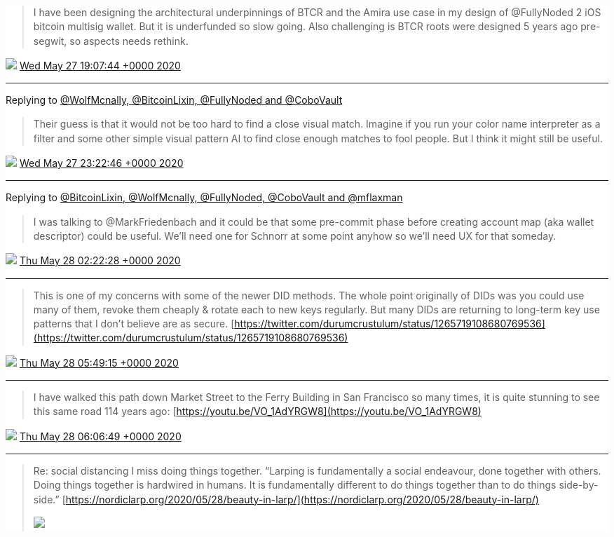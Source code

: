 > I have been designing the architectural underpinnings of BTCR and the Amira use case in my design of @FullyNoded 2 iOS bitcoin multisig wallet. But it is underfunded so slow going. Also challenging is BTCR roots were designed 5 years ago pre-segwit, so aspects needs rethink.

<img src="{{ site.url }}{{ site.baseurl }}/assets/images/media/tweet.ico" width="30" /> [Wed May 27 19:07:44 +0000 2020](https://twitter.com/ChristopherA/status/1265721367497830400)

----

Replying to [@WolfMcnally, @BitcoinLixin, @FullyNoded and @CoboVault](https://twitter.com/WolfMcNally/status/1265730553535291396)

> Their guess is that it would not be too hard to find a close visual match. Imagine if you run your color name interpreter as a filter and some other simple visual pattern AI to find close enough matches to fool people. But I think it might still be useful.

<img src="{{ site.url }}{{ site.baseurl }}/assets/images/media/tweet.ico" width="30" /> [Wed May 27 23:22:46 +0000 2020](https://twitter.com/ChristopherA/status/1265785547911426049)

----

Replying to [@BitcoinLixin, @WolfMcnally, @FullyNoded, @CoboVault and @mflaxman](https://twitter.com/BitcoinLixin/status/1265821511845203968)

> I was talking to @MarkFriedenbach and it could be that some pre-commit phase before creating account map (aka wallet descriptor) could be useful. We’ll need one for Schnorr at some point anyhow so we’ll need UX for that someday.

<img src="{{ site.url }}{{ site.baseurl }}/assets/images/media/tweet.ico" width="30" /> [Thu May 28 02:22:28 +0000 2020](https://twitter.com/ChristopherA/status/1265830771664683009)

----

> This is one of my concerns with some of the newer DID methods. The whole point originally of DIDs was you could use many of them, revoke them cheaply &amp; rotate each to new keys regularly. But many DIDs are returning to long-term key use patterns that I don’t believe are as secure. [https://twitter.com/durumcrustulum/status/1265719108680769536](https://twitter.com/durumcrustulum/status/1265719108680769536)

<img src="{{ site.url }}{{ site.baseurl }}/assets/images/media/tweet.ico" width="30" /> [Thu May 28 05:49:15 +0000 2020](https://twitter.com/ChristopherA/status/1265882810541207552)

----

> I have walked this path down Market Street to the Ferry Building in San Francisco so many times, it is quite stunning to see this same road 114 years ago: [https://youtu.be/VO_1AdYRGW8](https://youtu.be/VO_1AdYRGW8)

<img src="{{ site.url }}{{ site.baseurl }}/assets/images/media/tweet.ico" width="30" /> [Thu May 28 06:06:49 +0000 2020](https://twitter.com/ChristopherA/status/1265887230536478720)

----

> Re: social distancing I miss doing things together. “Larping is fundamentally a social endeavour, done together with others. Doing things together is hardwired in humans. It is fundamentally different to do things together than to do things side-by-side.” [https://nordiclarp.org/2020/05/28/beauty-in-larp/](https://nordiclarp.org/2020/05/28/beauty-in-larp/) 
> 
> ![](../../media/1266187081019244545-EZJmby2XYAEEvhq.jpg)
